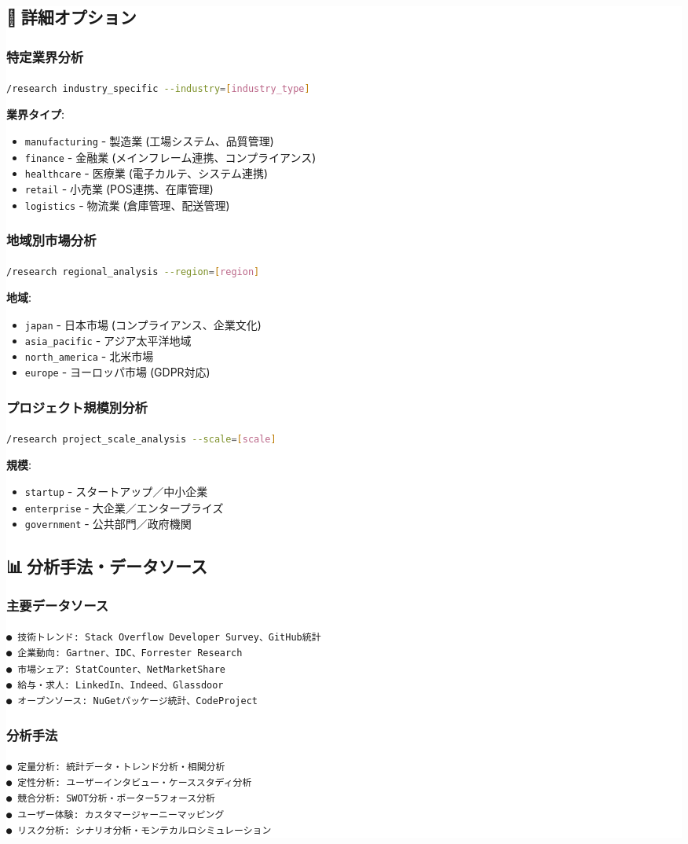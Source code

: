 ## 🔧 詳細オプション

### 特定業界分析
```bash
/research industry_specific --industry=[industry_type]
```
**業界タイプ**:
- `manufacturing` - 製造業 (工場システム、品質管理)
- `finance` - 金融業 (メインフレーム連携、コンプライアンス)
- `healthcare` - 医療業 (電子カルテ、システム連携)
- `retail` - 小売業 (POS連携、在庫管理)
- `logistics` - 物流業 (倉庫管理、配送管理)

### 地域別市場分析
```bash
/research regional_analysis --region=[region]
```
**地域**:
- `japan` - 日本市場 (コンプライアンス、企業文化)
- `asia_pacific` - アジア太平洋地域
- `north_america` - 北米市場
- `europe` - ヨーロッパ市場 (GDPR対応)

### プロジェクト規模別分析
```bash
/research project_scale_analysis --scale=[scale]
```
**規模**:
- `startup` - スタートアップ／中小企業
- `enterprise` - 大企業／エンタープライズ
- `government` - 公共部門／政府機関

## 📊 分析手法・データソース

### 主要データソース
```
● 技術トレンド: Stack Overflow Developer Survey、GitHub統計
● 企業動向: Gartner、IDC、Forrester Research
● 市場シェア: StatCounter、NetMarketShare
● 給与・求人: LinkedIn、Indeed、Glassdoor
● オープンソース: NuGetパッケージ統計、CodeProject
```

### 分析手法
```
● 定量分析: 統計データ・トレンド分析・相関分析
● 定性分析: ユーザーインタビュー・ケーススタディ分析
● 競合分析: SWOT分析・ポーター5フォース分析
● ユーザー体験: カスタマージャーニーマッピング
● リスク分析: シナリオ分析・モンテカルロシミュレーション
```
